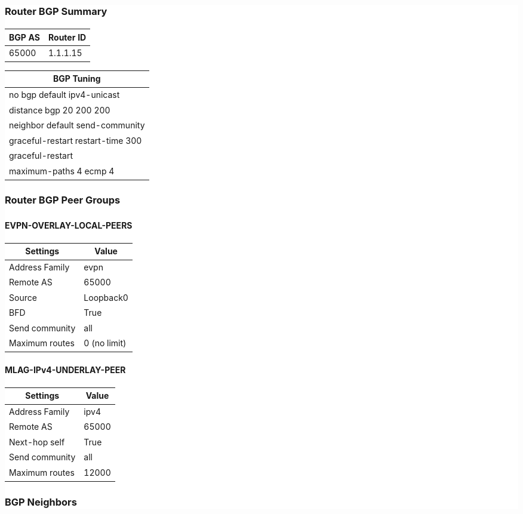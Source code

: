 ### Router BGP Summary

| BGP AS | Router ID |
| ------ | --------- |
| 65000|  1.1.1.15 |

| BGP Tuning |
| ---------- |
| no bgp default ipv4-unicast |
| distance bgp 20 200 200 |
| neighbor default send-community |
| graceful-restart restart-time 300 |
| graceful-restart |
| maximum-paths 4 ecmp 4 |

### Router BGP Peer Groups

#### EVPN-OVERLAY-LOCAL-PEERS

| Settings | Value |
| -------- | ----- |
| Address Family | evpn |
| Remote AS | 65000 |
| Source | Loopback0 |
| BFD | True |
| Send community | all |
| Maximum routes | 0 (no limit) |

#### MLAG-IPv4-UNDERLAY-PEER

| Settings | Value |
| -------- | ----- |
| Address Family | ipv4 |
| Remote AS | 65000 |
| Next-hop self | True |
| Send community | all |
| Maximum routes | 12000 |

### BGP Neighbors
